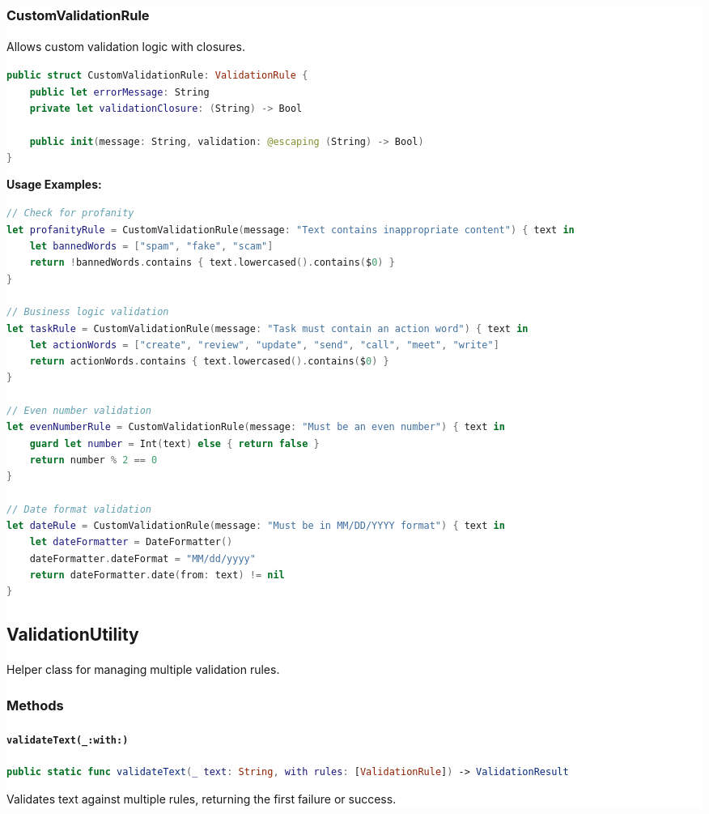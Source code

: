 ### CustomValidationRule

Allows custom validation logic with closures.

```swift
public struct CustomValidationRule: ValidationRule {
    public let errorMessage: String
    private let validationClosure: (String) -> Bool
    
    public init(message: String, validation: @escaping (String) -> Bool)
}
```

**Usage Examples:**
```swift
// Check for profanity
let profanityRule = CustomValidationRule(message: "Text contains inappropriate content") { text in
    let bannedWords = ["spam", "fake", "scam"]
    return !bannedWords.contains { text.lowercased().contains($0) }
}

// Business logic validation
let taskRule = CustomValidationRule(message: "Task must contain an action word") { text in
    let actionWords = ["create", "review", "update", "send", "call", "meet", "write"]
    return actionWords.contains { text.lowercased().contains($0) }
}

// Even number validation
let evenNumberRule = CustomValidationRule(message: "Must be an even number") { text in
    guard let number = Int(text) else { return false }
    return number % 2 == 0
}

// Date format validation
let dateRule = CustomValidationRule(message: "Must be in MM/DD/YYYY format") { text in
    let dateFormatter = DateFormatter()
    dateFormatter.dateFormat = "MM/dd/yyyy"
    return dateFormatter.date(from: text) != nil
}
```

## ValidationUtility

Helper class for managing multiple validation rules.

### Methods

#### `validateText(_:with:)`
```swift
public static func validateText(_ text: String, with rules: [ValidationRule]) -> ValidationResult
```
Validates text against multiple rules, returning the first failure or success.
